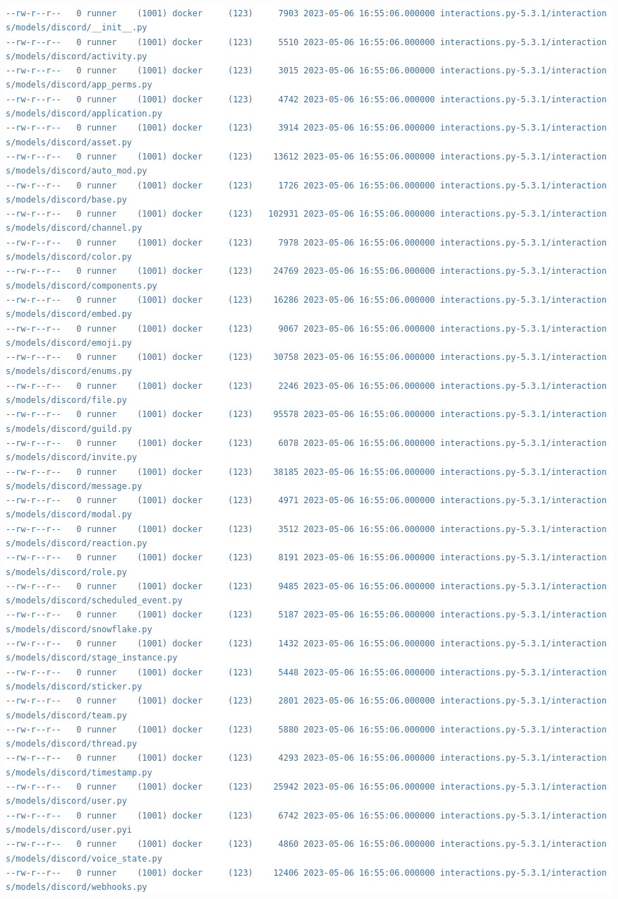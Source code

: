 ```diff
--rw-r--r--   0 runner    (1001) docker     (123)     7903 2023-05-06 16:55:06.000000 interactions.py-5.3.1/interactions/models/discord/__init__.py
--rw-r--r--   0 runner    (1001) docker     (123)     5510 2023-05-06 16:55:06.000000 interactions.py-5.3.1/interactions/models/discord/activity.py
--rw-r--r--   0 runner    (1001) docker     (123)     3015 2023-05-06 16:55:06.000000 interactions.py-5.3.1/interactions/models/discord/app_perms.py
--rw-r--r--   0 runner    (1001) docker     (123)     4742 2023-05-06 16:55:06.000000 interactions.py-5.3.1/interactions/models/discord/application.py
--rw-r--r--   0 runner    (1001) docker     (123)     3914 2023-05-06 16:55:06.000000 interactions.py-5.3.1/interactions/models/discord/asset.py
--rw-r--r--   0 runner    (1001) docker     (123)    13612 2023-05-06 16:55:06.000000 interactions.py-5.3.1/interactions/models/discord/auto_mod.py
--rw-r--r--   0 runner    (1001) docker     (123)     1726 2023-05-06 16:55:06.000000 interactions.py-5.3.1/interactions/models/discord/base.py
--rw-r--r--   0 runner    (1001) docker     (123)   102931 2023-05-06 16:55:06.000000 interactions.py-5.3.1/interactions/models/discord/channel.py
--rw-r--r--   0 runner    (1001) docker     (123)     7978 2023-05-06 16:55:06.000000 interactions.py-5.3.1/interactions/models/discord/color.py
--rw-r--r--   0 runner    (1001) docker     (123)    24769 2023-05-06 16:55:06.000000 interactions.py-5.3.1/interactions/models/discord/components.py
--rw-r--r--   0 runner    (1001) docker     (123)    16286 2023-05-06 16:55:06.000000 interactions.py-5.3.1/interactions/models/discord/embed.py
--rw-r--r--   0 runner    (1001) docker     (123)     9067 2023-05-06 16:55:06.000000 interactions.py-5.3.1/interactions/models/discord/emoji.py
--rw-r--r--   0 runner    (1001) docker     (123)    30758 2023-05-06 16:55:06.000000 interactions.py-5.3.1/interactions/models/discord/enums.py
--rw-r--r--   0 runner    (1001) docker     (123)     2246 2023-05-06 16:55:06.000000 interactions.py-5.3.1/interactions/models/discord/file.py
--rw-r--r--   0 runner    (1001) docker     (123)    95578 2023-05-06 16:55:06.000000 interactions.py-5.3.1/interactions/models/discord/guild.py
--rw-r--r--   0 runner    (1001) docker     (123)     6078 2023-05-06 16:55:06.000000 interactions.py-5.3.1/interactions/models/discord/invite.py
--rw-r--r--   0 runner    (1001) docker     (123)    38185 2023-05-06 16:55:06.000000 interactions.py-5.3.1/interactions/models/discord/message.py
--rw-r--r--   0 runner    (1001) docker     (123)     4971 2023-05-06 16:55:06.000000 interactions.py-5.3.1/interactions/models/discord/modal.py
--rw-r--r--   0 runner    (1001) docker     (123)     3512 2023-05-06 16:55:06.000000 interactions.py-5.3.1/interactions/models/discord/reaction.py
--rw-r--r--   0 runner    (1001) docker     (123)     8191 2023-05-06 16:55:06.000000 interactions.py-5.3.1/interactions/models/discord/role.py
--rw-r--r--   0 runner    (1001) docker     (123)     9485 2023-05-06 16:55:06.000000 interactions.py-5.3.1/interactions/models/discord/scheduled_event.py
--rw-r--r--   0 runner    (1001) docker     (123)     5187 2023-05-06 16:55:06.000000 interactions.py-5.3.1/interactions/models/discord/snowflake.py
--rw-r--r--   0 runner    (1001) docker     (123)     1432 2023-05-06 16:55:06.000000 interactions.py-5.3.1/interactions/models/discord/stage_instance.py
--rw-r--r--   0 runner    (1001) docker     (123)     5448 2023-05-06 16:55:06.000000 interactions.py-5.3.1/interactions/models/discord/sticker.py
--rw-r--r--   0 runner    (1001) docker     (123)     2801 2023-05-06 16:55:06.000000 interactions.py-5.3.1/interactions/models/discord/team.py
--rw-r--r--   0 runner    (1001) docker     (123)     5880 2023-05-06 16:55:06.000000 interactions.py-5.3.1/interactions/models/discord/thread.py
--rw-r--r--   0 runner    (1001) docker     (123)     4293 2023-05-06 16:55:06.000000 interactions.py-5.3.1/interactions/models/discord/timestamp.py
--rw-r--r--   0 runner    (1001) docker     (123)    25942 2023-05-06 16:55:06.000000 interactions.py-5.3.1/interactions/models/discord/user.py
--rw-r--r--   0 runner    (1001) docker     (123)     6742 2023-05-06 16:55:06.000000 interactions.py-5.3.1/interactions/models/discord/user.pyi
--rw-r--r--   0 runner    (1001) docker     (123)     4860 2023-05-06 16:55:06.000000 interactions.py-5.3.1/interactions/models/discord/voice_state.py
--rw-r--r--   0 runner    (1001) docker     (123)    12406 2023-05-06 16:55:06.000000 interactions.py-5.3.1/interactions/models/discord/webhooks.py
```